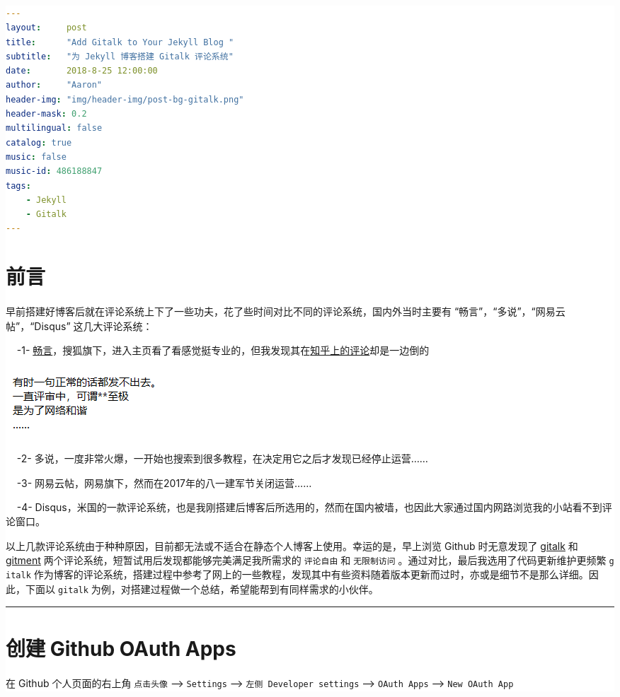 ```yaml
---
layout:     post
title:      "Add Gitalk to Your Jekyll Blog "
subtitle:   "为 Jekyll 博客搭建 Gitalk 评论系统"
date:       2018-8-25 12:00:00
author:     "Aaron"
header-img: "img/header-img/post-bg-gitalk.png"
header-mask: 0.2
multilingual: false
catalog: true
music: false
music-id: 486188847
tags:
    - Jekyll
    - Gitalk
---
```



# 前言
早前搭建好博客后就在评论系统上下了一些功夫，花了些时间对比不同的评论系统，国内外当时主要有 “畅言”，“多说”，“网易云帖”，“Disqus” 这几大评论系统：

&nbsp;&nbsp;&nbsp;&nbsp;-1- [畅言](https://changyan.kuaizhan.com/)，搜狐旗下，进入主页看了看感觉挺专业的，但我发现其在[知乎上的评论](https://www.zhihu.com/question/21367928)却是一边倒的

![zhihu](/img/in-post/2018-8-25-Gitalk/zhihu.png)

&nbsp;&nbsp;&nbsp;&nbsp;-2- 多说，一度非常火爆，一开始也搜索到很多教程，在决定用它之后才发现已经停止运营……

&nbsp;&nbsp;&nbsp;&nbsp;-3- 网易云帖，网易旗下，然而在2017年的八一建军节关闭运营……

&nbsp;&nbsp;&nbsp;&nbsp;-4- Disqus，米国的一款评论系统，也是我刚搭建后博客后所选用的，然而在国内被墙，也因此大家通过国内网路浏览我的小站看不到评论窗口。


以上几款评论系统由于种种原因，目前都无法或不适合在静态个人博客上使用。幸运的是，早上浏览 Github 时无意发现了 [gitalk](https://github.com/gitalk/gitalk) 和 [gitment](https://github.com/imsun/gitment) 两个评论系统，短暂试用后发现都能够完美满足我所需求的 ```评论自由``` 和 ```无限制访问``` 。通过对比，最后我选用了代码更新维护更频繁 ```gitalk``` 作为博客的评论系统，搭建过程中参考了网上的一些教程，发现其中有些资料随着版本更新而过时，亦或是细节不是那么详细。因此，下面以 ```gitalk``` 为例，对搭建过程做一个总结，希望能帮到有同样需求的小伙伴。


---

# 创建 Github OAuth Apps

在 Github 个人页面的右上角 ```点击头像``` --> ```Settings``` --> ```左侧 Developer settings``` --> ```OAuth Apps``` --> ```New OAuth App```
